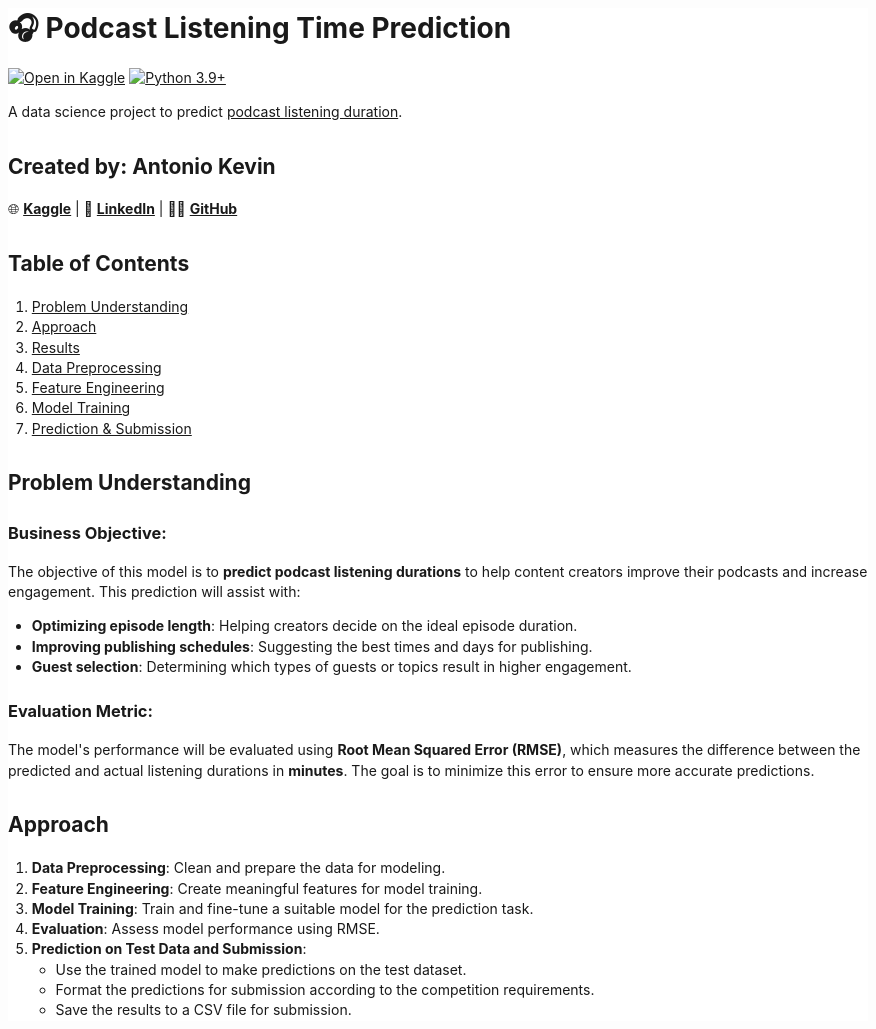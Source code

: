 # 🎧 Podcast Listening Time Prediction

[![Open in Kaggle](https://kaggle.com/static/images/open-in-kaggle.svg)](https://www.kaggle.com/competitions/playground-series-s5e4)
[![Python 3.9+](https://img.shields.io/badge/python-3.8+-blue.svg)](https://www.python.org/downloads/)

A data science project to predict [podcast listening duration](https://www.kaggle.com/competitions/playground-series-s5e4/overview).

## **Created by: Antonio Kevin**
🌐 [**Kaggle**](https://www.kaggle.com/akkevin) | 💼 [**LinkedIn**](https://www.linkedin.com/in/antonio-kevin/) | 🧑‍💻 [**GitHub**](https://github.com/akkevinn)

## **Table of Contents**
1. [Problem Understanding](#problem-understanding)
2. [Approach](#approach)
3. [Results](#results)
4. [Data Preprocessing](#data-preprocessing)
5. [Feature Engineering](#feature-engineering)
6. [Model Training](#model-training)
7. [Prediction & Submission](#prediction-and-submission)


## Problem Understanding

### **Business Objective**:
The objective of this model is to **predict podcast listening durations** to help content creators improve their podcasts and increase engagement. This prediction will assist with:

- **Optimizing episode length**: Helping creators decide on the ideal episode duration.
- **Improving publishing schedules**: Suggesting the best times and days for publishing.
- **Guest selection**: Determining which types of guests or topics result in higher engagement.

### **Evaluation Metric**:
The model's performance will be evaluated using **Root Mean Squared Error (RMSE)**, which measures the difference between the predicted and actual listening durations in **minutes**. The goal is to minimize this error to ensure more accurate predictions.

## Approach
1. **Data Preprocessing**: Clean and prepare the data for modeling.
2. **Feature Engineering**: Create meaningful features for model training.
3. **Model Training**: Train and fine-tune a suitable model for the prediction task.
4. **Evaluation**: Assess model performance using RMSE.
5. **Prediction on Test Data and Submission**:
    - Use the trained model to make predictions on the test dataset.
    - Format the predictions for submission according to the competition requirements.
    - Save the results to a CSV file for submission.
